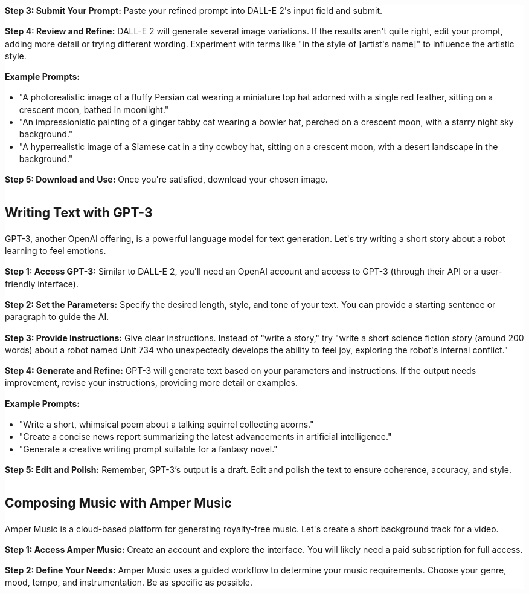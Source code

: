 **Step 3: Submit Your Prompt:** Paste your refined prompt into DALL-E 2's input field and submit.

**Step 4: Review and Refine:** DALL-E 2 will generate several image variations. If the results aren't quite right, edit your prompt, adding more detail or trying different wording. Experiment with terms like "in the style of [artist's name]" to influence the artistic style.

**Example Prompts:**

* "A photorealistic image of a fluffy Persian cat wearing a miniature top hat adorned with a single red feather, sitting on a crescent moon, bathed in moonlight."
* "An impressionistic painting of a ginger tabby cat wearing a bowler hat, perched on a crescent moon, with a starry night sky background."
* "A hyperrealistic image of a Siamese cat in a tiny cowboy hat, sitting on a crescent moon, with a desert landscape in the background."


**Step 5: Download and Use:** Once you're satisfied, download your chosen image.

## Writing Text with GPT-3

GPT-3, another OpenAI offering, is a powerful language model for text generation. Let's try writing a short story about a robot learning to feel emotions.

**Step 1: Access GPT-3:** Similar to DALL-E 2, you'll need an OpenAI account and access to GPT-3 (through their API or a user-friendly interface).

**Step 2: Set the Parameters:** Specify the desired length, style, and tone of your text. You can provide a starting sentence or paragraph to guide the AI.

**Step 3: Provide Instructions:** Give clear instructions. Instead of "write a story," try "write a short science fiction story (around 200 words) about a robot named Unit 734 who unexpectedly develops the ability to feel joy, exploring the robot's internal conflict."

**Step 4: Generate and Refine:** GPT-3 will generate text based on your parameters and instructions. If the output needs improvement, revise your instructions, providing more detail or examples.

**Example Prompts:**

* "Write a short, whimsical poem about a talking squirrel collecting acorns."
* "Create a concise news report summarizing the latest advancements in artificial intelligence."
* "Generate a creative writing prompt suitable for a fantasy novel."


**Step 5: Edit and Polish:** Remember, GPT-3’s output is a draft. Edit and polish the text to ensure coherence, accuracy, and style.


## Composing Music with Amper Music

Amper Music is a cloud-based platform for generating royalty-free music. Let's create a short background track for a video.

**Step 1: Access Amper Music:** Create an account and explore the interface. You will likely need a paid subscription for full access.

**Step 2: Define Your Needs:** Amper Music uses a guided workflow to determine your music requirements. Choose your genre, mood, tempo, and instrumentation. Be as specific as possible.
